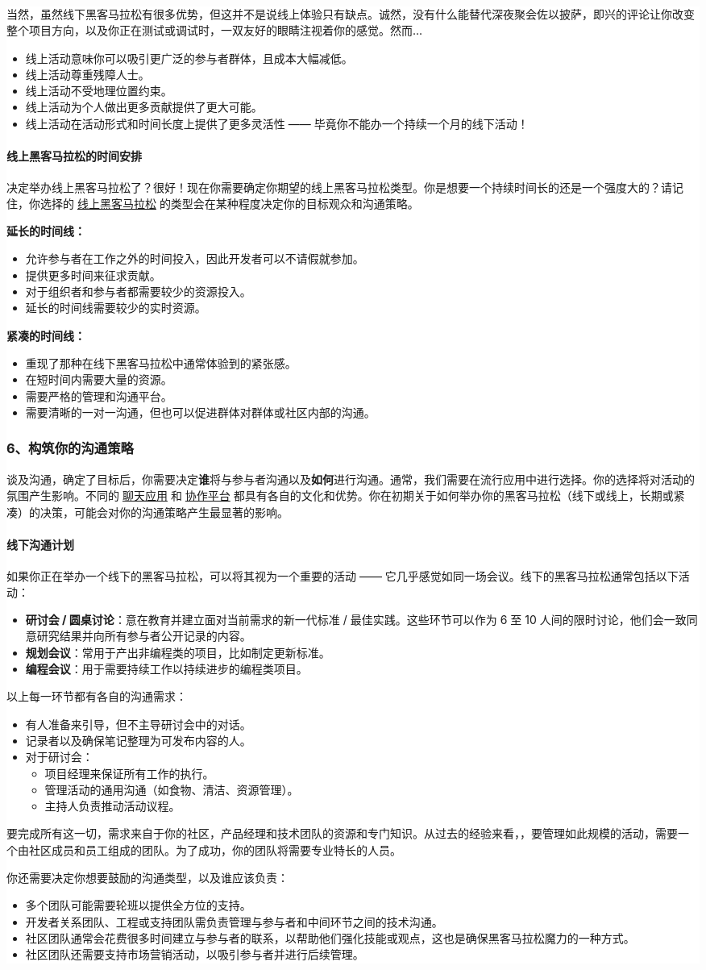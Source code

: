 当然，虽然线下黑客马拉松有很多优势，但这并不是说线上体验只有缺点。诚然，没有什么能替代深夜聚会佐以披萨，即兴的评论让你改变整个项目方向，以及你正在测试或调试时，一双友好的眼睛注视着你的感觉。然而...

* 线上活动意味你可以吸引更广泛的参与者群体，且成本大幅减低。
* 线上活动尊重残障人士。
* 线上活动不受地理位置约束。
* 线上活动为个人做出更多贡献提供了更大可能。
* 线上活动在活动形式和时间长度上提供了更多灵活性 —— 毕竟你不能办一个持续一个月的线下活动！

#### 线上黑客马拉松的时间安排

决定举办线上黑客马拉松了？很好！现在你需要确定你期望的线上黑客马拉松类型。你是想要一个持续时间长的还是一个强度大的？请记住，你选择的 [线上黑客马拉松](https://opensource.com/article/20/8/virtual-hackathon) 的类型会在某种程度决定你的目标观众和沟通策略。

**延长的时间线：**

* 允许参与者在工作之外的时间投入，因此开发者可以不请假就参加。
* 提供更多时间来征求贡献。
* 对于组织者和参与者都需要较少的资源投入。
* 延长的时间线需要较少的实时资源。

**紧凑的时间线：**

* 重现了那种在线下黑客马拉松中通常体验到的紧张感。
* 在短时间内需要大量的资源。
* 需要严格的管理和沟通平台。
* 需要清晰的一对一沟通，但也可以促进群体对群体或社区内部的沟通。

### 6、构筑你的沟通策略

谈及沟通，确定了目标后，你需要决定**谁**将与参与者沟通以及**如何**进行沟通。通常，我们需要在流行应用中进行选择。你的选择将对活动的氛围产生影响。不同的 [聊天应用](https://opensource.com/alternatives/slack) 和 [协作平台](https://opensource.com/article/21/9/alternatives-zoom) 都具有各自的文化和优势。你在初期关于如何举办你的黑客马拉松（线下或线上，长期或紧凑）的决策，可能会对你的沟通策略产生最显著的影响。

#### 线下沟通计划

如果你正在举办一个线下的黑客马拉松，可以将其视为一个重要的活动 —— 它几乎感觉如同一场会议。线下的黑客马拉松通常包括以下活动：

* **研讨会 / 圆桌讨论**：意在教育并建立面对当前需求的新一代标准 / 最佳实践。这些环节可以作为 6 至 10 人间的限时讨论，他们会一致同意研究结果并向所有参与者公开记录的内容。
* **规划会议**：常用于产出非编程类的项目，比如制定更新标准。
* **编程会议**：用于需要持续工作以持续进步的编程类项目。

以上每一环节都有各自的沟通需求：

* 有人准备来引导，但不主导研讨会中的对话。
* 记录者以及确保笔记整理为可发布内容的人。
* 对于研讨会：
	+ 项目经理来保证所有工作的执行。
	+ 管理活动的通用沟通（如食物、清洁、资源管理）。
	+ 主持人负责推动活动议程。

要完成所有这一切，需求来自于你的社区，产品经理和技术团队的资源和专门知识。从过去的经验来看，，要管理如此规模的活动，需要一个由社区成员和员工组成的团队。为了成功，你的团队将需要专业特长的人员。

你还需要决定你想要鼓励的沟通类型，以及谁应该负责：

* 多个团队可能需要轮班以提供全方位的支持。
* 开发者关系团队、工程或支持团队需负责管理与参与者和中间环节之间的技术沟通。
* 社区团队通常会花费很多时间建立与参与者的联系，以帮助他们强化技能或观点，这也是确保黑客马拉松魔力的一种方式。
* 社区团队还需要支持市场营销活动，以吸引参与者并进行后续管理。
